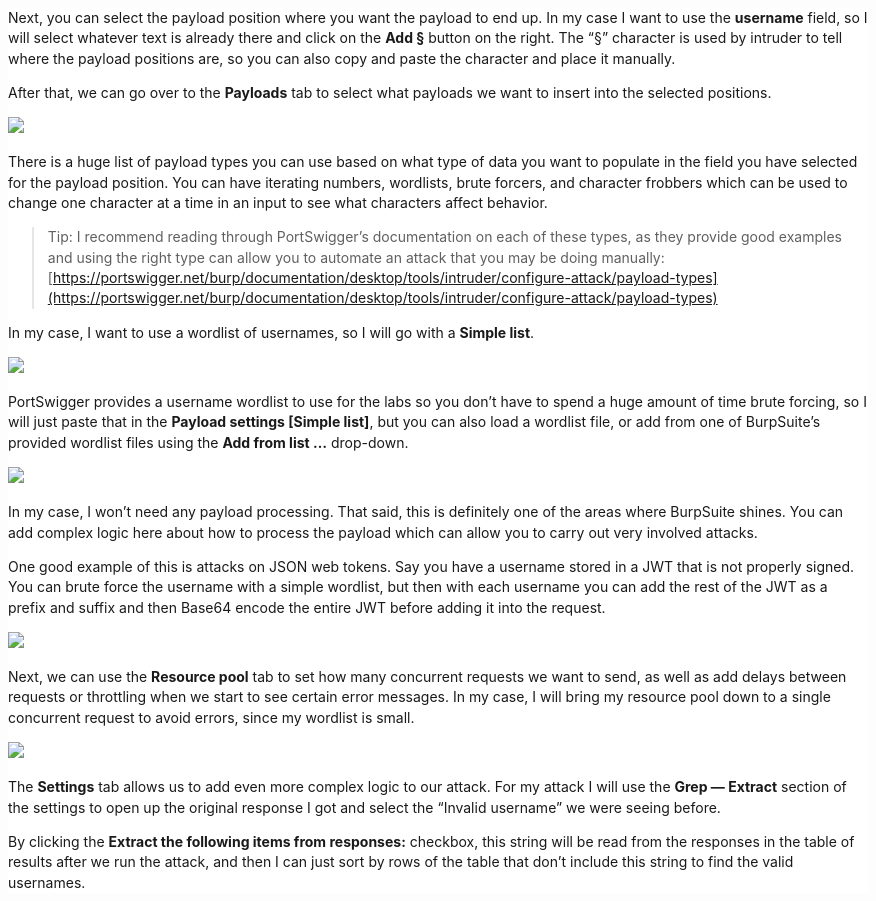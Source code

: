 Next, you can select the payload position where you want the payload to end up. In my case I want to use the **username** field, so I will select whatever text is already there and click on the **Add §** button on the right. The “§” character is used by intruder to tell where the payload positions are, so you can also copy and paste the character and place it manually.

After that, we can go over to the **Payloads** tab to select what payloads we want to insert into the selected positions.

![](https://miro.medium.com/v2/resize:fit:700/1*c8eJR0PYoKl641bKzuLTLQ.png)

There is a huge list of payload types you can use based on what type of data you want to populate in the field you have selected for the payload position. You can have iterating numbers, wordlists, brute forcers, and character frobbers which can be used to change one character at a time in an input to see what characters affect behavior.

> Tip: I recommend reading through PortSwigger’s documentation on each of these types, as they provide good examples and using the right type can allow you to automate an attack that you may be doing manually: [https://portswigger.net/burp/documentation/desktop/tools/intruder/configure-attack/payload-types](https://portswigger.net/burp/documentation/desktop/tools/intruder/configure-attack/payload-types)

In my case, I want to use a wordlist of usernames, so I will go with a **Simple list**.

![](https://miro.medium.com/v2/resize:fit:700/1*MoyFV0luVjKnn0l-Z8mO0w.png)

PortSwigger provides a username wordlist to use for the labs so you don’t have to spend a huge amount of time brute forcing, so I will just paste that in the **Payload settings \[Simple list\]**, but you can also load a wordlist file, or add from one of BurpSuite’s provided wordlist files using the **Add from list …** drop-down.

![](https://miro.medium.com/v2/resize:fit:700/1*T_1YzW8ZLg2qu51LZTtb9w.png)

In my case, I won’t need any payload processing. That said, this is definitely one of the areas where BurpSuite shines. You can add complex logic here about how to process the payload which can allow you to carry out very involved attacks.

One good example of this is attacks on JSON web tokens. Say you have a username stored in a JWT that is not properly signed. You can brute force the username with a simple wordlist, but then with each username you can add the rest of the JWT as a prefix and suffix and then Base64 encode the entire JWT before adding it into the request.

![](https://miro.medium.com/v2/resize:fit:700/1*3LNjBFLjXs_tGhP19rSezw.png)

Next, we can use the **Resource pool** tab to set how many concurrent requests we want to send, as well as add delays between requests or throttling when we start to see certain error messages. In my case, I will bring my resource pool down to a single concurrent request to avoid errors, since my wordlist is small.

![](https://miro.medium.com/v2/resize:fit:700/1*Mddq2785BPpUTBCP4AM57Q.png)

The **Settings** tab allows us to add even more complex logic to our attack. For my attack I will use the **Grep — Extract** section of the settings to open up the original response I got and select the “Invalid username” we were seeing before.

By clicking the **Extract the following items from responses:** checkbox, this string will be read from the responses in the table of results after we run the attack, and then I can just sort by rows of the table that don’t include this string to find the valid usernames.
